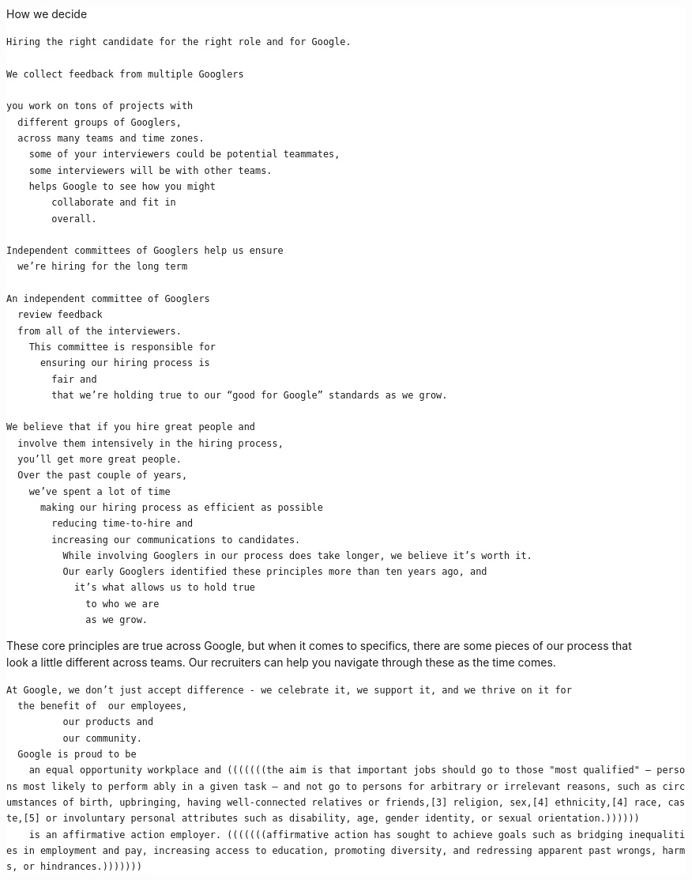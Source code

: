 
How we decide

    Hiring the right candidate for the right role and for Google.

    We collect feedback from multiple Googlers

    you work on tons of projects with
      different groups of Googlers,
      across many teams and time zones.
        some of your interviewers could be potential teammates,
        some interviewers will be with other teams.
        helps Google to see how you might
            collaborate and fit in
            overall.

    Independent committees of Googlers help us ensure
      we’re hiring for the long term

    An independent committee of Googlers
      review feedback
      from all of the interviewers.
        This committee is responsible for
          ensuring our hiring process is
            fair and
            that we’re holding true to our “good for Google” standards as we grow.

    We believe that if you hire great people and
      involve them intensively in the hiring process,
      you’ll get more great people.
      Over the past couple of years,
        we’ve spent a lot of time
          making our hiring process as efficient as possible
            reducing time-to-hire and
            increasing our communications to candidates.
              While involving Googlers in our process does take longer, we believe it’s worth it.
              Our early Googlers identified these principles more than ten years ago, and
                it’s what allows us to hold true
                  to who we are
                  as we grow.

  These core principles are true across Google,
    but when it comes to specifics,
      there are some pieces of our process that  
        look a little different across teams.
      Our recruiters can help you navigate through these as the time comes.

    At Google, we don’t just accept difference - we celebrate it, we support it, and we thrive on it for
      the benefit of  our employees,
              our products and
              our community.
      Google is proud to be
        an equal opportunity workplace and (((((((the aim is that important jobs should go to those "most qualified" – persons most likely to perform ably in a given task – and not go to persons for arbitrary or irrelevant reasons, such as circumstances of birth, upbringing, having well-connected relatives or friends,[3] religion, sex,[4] ethnicity,[4] race, caste,[5] or involuntary personal attributes such as disability, age, gender identity, or sexual orientation.))))))
        is an affirmative action employer. (((((((affirmative action has sought to achieve goals such as bridging inequalities in employment and pay, increasing access to education, promoting diversity, and redressing apparent past wrongs, harms, or hindrances.)))))))
</pre>

